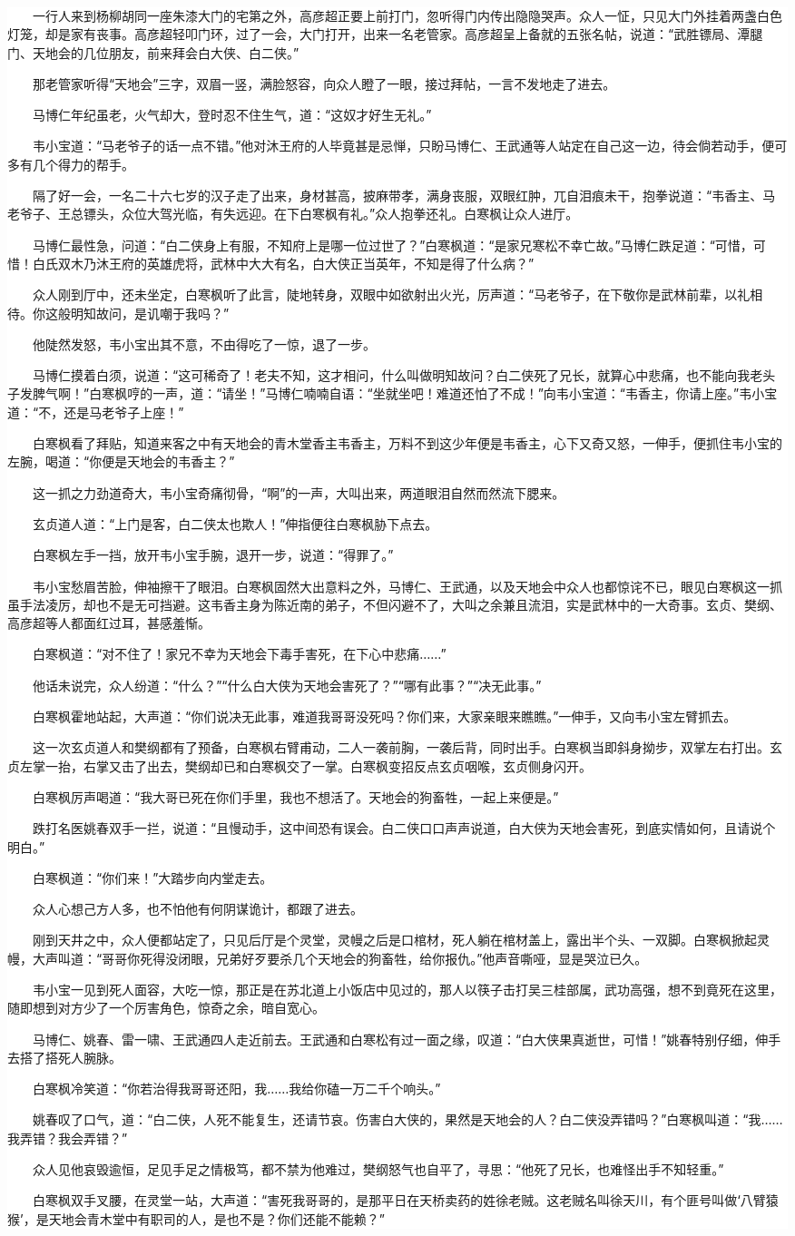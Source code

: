 　　一行人来到杨柳胡同一座朱漆大门的宅第之外，高彦超正要上前打门，忽听得门内传出隐隐哭声。众人一怔，只见大门外挂着两盏白色灯笼，却是家有丧事。高彦超轻叩门环，过了一会，大门打开，出来一名老管家。高彦超呈上备就的五张名帖，说道：“武胜镖局、潭腿门、天地会的几位朋友，前来拜会白大侠、白二侠。”

　　那老管家听得“天地会”三字，双眉一竖，满脸怒容，向众人瞪了一眼，接过拜帖，一言不发地走了进去。

　　马博仁年纪虽老，火气却大，登时忍不住生气，道：“这奴才好生无礼。”

　　韦小宝道：“马老爷子的话一点不错。”他对沐王府的人毕竟甚是忌惮，只盼马博仁、王武通等人站定在自己这一边，待会倘若动手，便可多有几个得力的帮手。

　　隔了好一会，一名二十六七岁的汉子走了出来，身材甚高，披麻带孝，满身丧服，双眼红肿，兀自泪痕未干，抱拳说道：“韦香主、马老爷子、王总镖头，众位大驾光临，有失远迎。在下白寒枫有礼。”众人抱拳还礼。白寒枫让众人进厅。

　　马博仁最性急，问道：“白二侠身上有服，不知府上是哪一位过世了？”白寒枫道：“是家兄寒松不幸亡故。”马博仁跌足道：“可惜，可惜！白氏双木乃沐王府的英雄虎将，武林中大大有名，白大侠正当英年，不知是得了什么病？”

　　众人刚到厅中，还未坐定，白寒枫听了此言，陡地转身，双眼中如欲射出火光，厉声道：“马老爷子，在下敬你是武林前辈，以礼相待。你这般明知故问，是讥嘲于我吗？”

　　他陡然发怒，韦小宝出其不意，不由得吃了一惊，退了一步。

　　马博仁摸着白须，说道：“这可稀奇了！老夫不知，这才相问，什么叫做明知故问？白二侠死了兄长，就算心中悲痛，也不能向我老头子发脾气啊！”白寒枫哼的一声，道：“请坐！”马博仁喃喃自语：“坐就坐吧！难道还怕了不成！”向韦小宝道：“韦香主，你请上座。”韦小宝道：“不，还是马老爷子上座！”

　　白寒枫看了拜贴，知道来客之中有天地会的青木堂香主韦香主，万料不到这少年便是韦香主，心下又奇又怒，一伸手，便抓住韦小宝的左腕，喝道：“你便是天地会的韦香主？”

　　这一抓之力劲道奇大，韦小宝奇痛彻骨，“啊”的一声，大叫出来，两道眼泪自然而然流下腮来。

　　玄贞道人道：“上门是客，白二侠太也欺人！”伸指便往白寒枫胁下点去。

　　白寒枫左手一挡，放开韦小宝手腕，退开一步，说道：“得罪了。”

　　韦小宝愁眉苦脸，伸袖擦干了眼泪。白寒枫固然大出意料之外，马博仁、王武通，以及天地会中众人也都惊诧不已，眼见白寒枫这一抓虽手法凌厉，却也不是无可挡避。这韦香主身为陈近南的弟子，不但闪避不了，大叫之余兼且流泪，实是武林中的一大奇事。玄贞、樊纲、高彦超等人都面红过耳，甚感羞惭。

　　白寒枫道：“对不住了！家兄不幸为天地会下毒手害死，在下心中悲痛……”

　　他话未说完，众人纷道：“什么？”“什么白大侠为天地会害死了？”“哪有此事？”“决无此事。”

　　白寒枫霍地站起，大声道：“你们说决无此事，难道我哥哥没死吗？你们来，大家亲眼来瞧瞧。”一伸手，又向韦小宝左臂抓去。

　　这一次玄贞道人和樊纲都有了预备，白寒枫右臂甫动，二人一袭前胸，一袭后背，同时出手。白寒枫当即斜身拗步，双掌左右打出。玄贞左掌一抬，右掌又击了出去，樊纲却已和白寒枫交了一掌。白寒枫变招反点玄贞咽喉，玄贞侧身闪开。

　　白寒枫厉声喝道：“我大哥已死在你们手里，我也不想活了。天地会的狗畜牲，一起上来便是。”

　　跌打名医姚春双手一拦，说道：“且慢动手，这中间恐有误会。白二侠口口声声说道，白大侠为天地会害死，到底实情如何，且请说个明白。”

　　白寒枫道：“你们来！”大踏步向内堂走去。

　　众人心想己方人多，也不怕他有何阴谋诡计，都跟了进去。

　　刚到天井之中，众人便都站定了，只见后厅是个灵堂，灵幔之后是口棺材，死人躺在棺材盖上，露出半个头、一双脚。白寒枫掀起灵幔，大声叫道：“哥哥你死得没闭眼，兄弟好歹要杀几个天地会的狗畜牲，给你报仇。”他声音嘶哑，显是哭泣已久。

　　韦小宝一见到死人面容，大吃一惊，那正是在苏北道上小饭店中见过的，那人以筷子击打吴三桂部属，武功高强，想不到竟死在这里，随即想到对方少了一个厉害角色，惊奇之余，暗自宽心。

　　马博仁、姚春、雷一啸、王武通四人走近前去。王武通和白寒松有过一面之缘，叹道：“白大侠果真逝世，可惜！”姚春特别仔细，伸手去搭了搭死人腕脉。

　　白寒枫冷笑道：“你若治得我哥哥还阳，我……我给你磕一万二千个响头。”

　　姚春叹了口气，道：“白二侠，人死不能复生，还请节哀。伤害白大侠的，果然是天地会的人？白二侠没弄错吗？”白寒枫叫道：“我……我弄错？我会弄错？”

　　众人见他哀毁逾恒，足见手足之情极笃，都不禁为他难过，樊纲怒气也自平了，寻思：“他死了兄长，也难怪出手不知轻重。”

　　白寒枫双手叉腰，在灵堂一站，大声道：“害死我哥哥的，是那平日在天桥卖药的姓徐老贼。这老贼名叫徐天川，有个匪号叫做‘八臂猿猴’，是天地会青木堂中有职司的人，是也不是？你们还能不能赖？”
